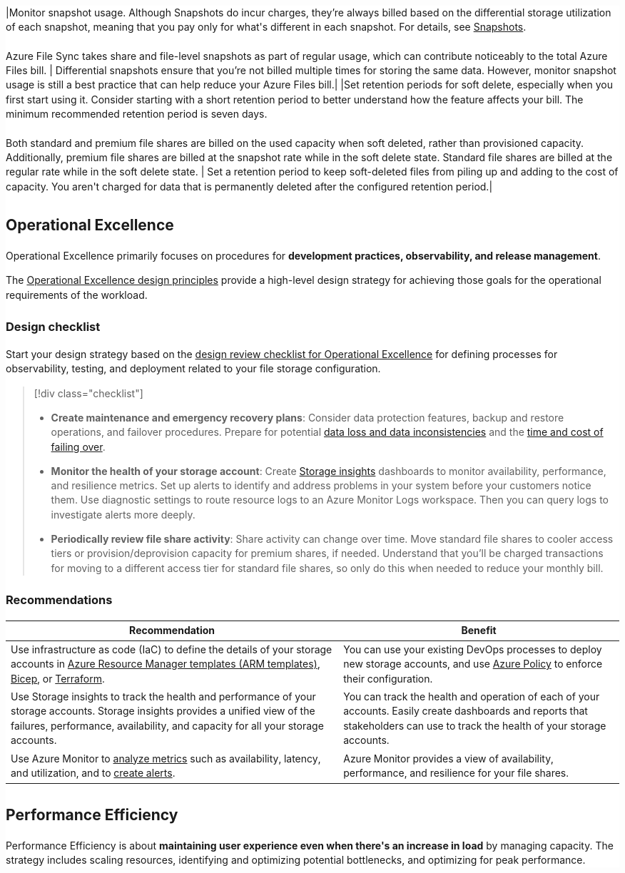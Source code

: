 |Monitor snapshot usage. Although Snapshots do incur charges, they’re always billed based on the differential storage utilization of each snapshot, meaning that you pay only for what's different in each snapshot. For details, see [Snapshots](/azure/storage/files/understanding-billing#snapshots).<br><br> Azure File Sync takes share and file-level snapshots as part of regular usage, which can contribute noticeably to the total Azure Files bill. | Differential snapshots ensure that you’re not billed multiple times for storing the same data. However, monitor snapshot usage is still a best practice that can help reduce your Azure Files bill.|
|Set retention periods for soft delete, especially when you first start using it. Consider starting with a short retention period to better understand how the feature affects your bill. The minimum recommended retention period is seven days.<br><br> Both standard and premium file shares are billed on the used capacity when soft deleted, rather than provisioned capacity. Additionally, premium file shares are billed at the snapshot rate while in the soft delete state. Standard file shares are billed at the regular rate while in the soft delete state. | Set a retention period to keep soft-deleted files from piling up and adding to the cost of capacity. You aren't charged for data that is permanently deleted after the configured retention period.|

## Operational Excellence

Operational Excellence primarily focuses on procedures for **development practices, observability, and release management**.

The [Operational Excellence design principles](../operational-excellence/principles.md) provide a high-level design strategy for achieving those goals for the operational requirements of the workload.

### Design checklist

Start your design strategy based on the [design review checklist for Operational Excellence](../operational-excellence/checklist.md) for defining processes for observability, testing, and deployment related to your file storage configuration.

> [!div class="checklist"]
>
> - **Create maintenance and emergency recovery plans**: Consider data protection features, backup and restore operations, and failover procedures. Prepare for potential [data loss and data inconsistencies](/azure/storage/files/files-disaster-recovery#anticipate-data-loss) and the [time and cost of failing over](/azure/storage/common/storage-disaster-recovery-guidance#the-time-and-cost-of-failing-over).
>
> - **Monitor the health of your storage account**: Create [Storage insights](/azure/storage/common/storage-insights-overview) dashboards to monitor availability, performance, and resilience metrics. Set up alerts to identify and address problems in your system before your customers notice them. Use diagnostic settings to route resource logs to an Azure Monitor Logs workspace. Then you can query logs to investigate alerts more deeply.
>
> - **Periodically review file share activity**: Share activity can change over time. Move standard file shares to cooler access tiers or provision/deprovision capacity for premium shares, if needed. Understand that you’ll be charged transactions for moving to a different access tier for standard file shares, so only do this when needed to reduce your monthly bill.

### Recommendations

|Recommendation|Benefit|
|------------------------------|-----------|
|Use infrastructure as code (IaC) to define the details of your storage accounts in [Azure Resource Manager templates (ARM templates)](/azure/azure-monitor/logs/resource-manager-workspace), [Bicep](/azure/azure-monitor/logs/resource-manager-workspace), or [Terraform](https://registry.terraform.io/providers/hashicorp/azurerm/latest/docs/resources/log_analytics_workspace.html). | You can use your existing DevOps processes to deploy new storage accounts, and use [Azure Policy](/azure/governance/policy/overview) to enforce their configuration.|
|Use Storage insights to track the health and performance of your storage accounts. Storage insights provides a unified view of the failures, performance, availability, and capacity for all your storage accounts. | You can track the health and operation of each of your accounts. Easily create dashboards and reports that stakeholders can use to track the health of your storage accounts.|
|Use Azure Monitor to [analyze metrics](/azure/storage/files/analyze-files-metrics?tabs=azure-portal) such as availability, latency, and utilization, and to [create alerts](/azure/storage/files/files-monitoring-alerts). | Azure Monitor provides a view of availability, performance, and resilience for your file shares.|

## Performance Efficiency

Performance Efficiency is about **maintaining user experience even when there's an increase in load** by managing capacity. The strategy includes scaling resources, identifying and optimizing potential bottlenecks, and optimizing for peak performance.
